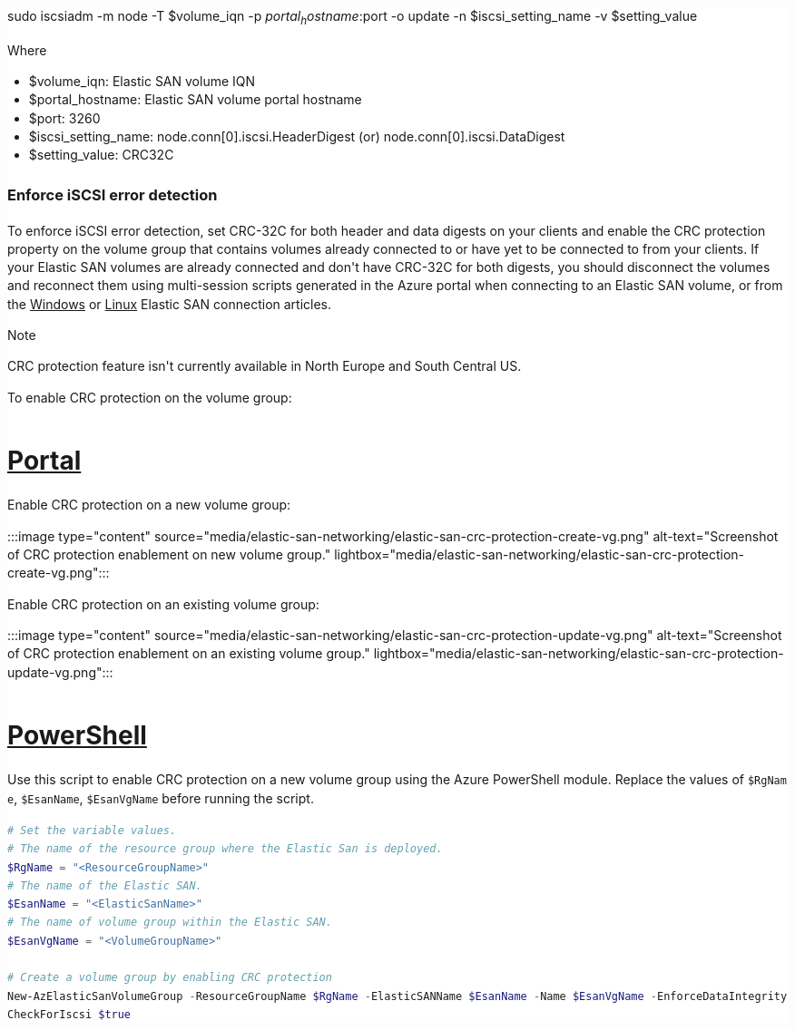 sudo iscsiadm -m node -T $volume_iqn -p $portal_hostname:$port -o update -n $iscsi_setting_name -v $setting_value

Where
- $volume_iqn: Elastic SAN volume IQN
- $portal_hostname: Elastic SAN volume portal hostname
- $port: 3260
- $iscsi_setting_name: node.conn[0].iscsi.HeaderDigest (or) node.conn[0].iscsi.DataDigest 
- $setting_value: CRC32C

### Enforce iSCSI error detection

To enforce iSCSI error detection, set CRC-32C for both header and data digests on your clients and enable the CRC protection property on the volume group that contains volumes already connected to or have yet to be connected to from your clients. If your Elastic SAN volumes are already connected and don't have CRC-32C for both digests, you should disconnect the volumes and reconnect them using multi-session scripts generated in the Azure portal when connecting to an Elastic SAN volume, or from the [Windows](elastic-san-connect-windows.md) or [Linux](elastic-san-connect-Linux.md) Elastic SAN connection articles.

> [!NOTE]
> CRC protection feature isn't currently available in North Europe and South Central US.

To enable CRC protection on the volume group:

# [Portal](#tab/azure-portal)

Enable CRC protection on a new volume group:

:::image type="content" source="media/elastic-san-networking/elastic-san-crc-protection-create-vg.png" alt-text="Screenshot of CRC protection enablement on new volume group." lightbox="media/elastic-san-networking/elastic-san-crc-protection-create-vg.png":::

Enable CRC protection on an existing volume group:

:::image type="content" source="media/elastic-san-networking/elastic-san-crc-protection-update-vg.png" alt-text="Screenshot of CRC protection enablement on an existing volume group." lightbox="media/elastic-san-networking/elastic-san-crc-protection-update-vg.png":::

# [PowerShell](#tab/azure-powershell)

Use this script to enable CRC protection on a new volume group using the Azure PowerShell module. Replace the values of `$RgName`, `$EsanName`, `$EsanVgName` before running the script.

```powershell
# Set the variable values.
# The name of the resource group where the Elastic San is deployed.
$RgName = "<ResourceGroupName>"
# The name of the Elastic SAN.
$EsanName = "<ElasticSanName>"
# The name of volume group within the Elastic SAN.
$EsanVgName = "<VolumeGroupName>"

# Create a volume group by enabling CRC protection
New-AzElasticSanVolumeGroup -ResourceGroupName $RgName -ElasticSANName $EsanName -Name $EsanVgName -EnforceDataIntegrityCheckForIscsi $true

```
